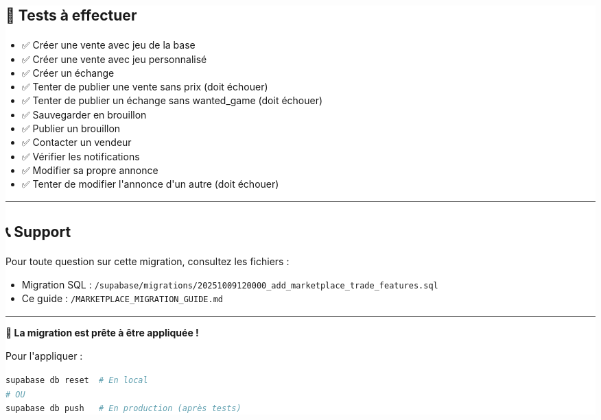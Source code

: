 
## 🧪 Tests à effectuer

- ✅ Créer une vente avec jeu de la base
- ✅ Créer une vente avec jeu personnalisé
- ✅ Créer un échange
- ✅ Tenter de publier une vente sans prix (doit échouer)
- ✅ Tenter de publier un échange sans wanted_game (doit échouer)
- ✅ Sauvegarder en brouillon
- ✅ Publier un brouillon
- ✅ Contacter un vendeur
- ✅ Vérifier les notifications
- ✅ Modifier sa propre annonce
- ✅ Tenter de modifier l'annonce d'un autre (doit échouer)

---

## 📞 Support

Pour toute question sur cette migration, consultez les fichiers :
- Migration SQL : `/supabase/migrations/20251009120000_add_marketplace_trade_features.sql`
- Ce guide : `/MARKETPLACE_MIGRATION_GUIDE.md`

---

**🎉 La migration est prête à être appliquée !**

Pour l'appliquer :
```bash
supabase db reset  # En local
# OU
supabase db push   # En production (après tests)
```

